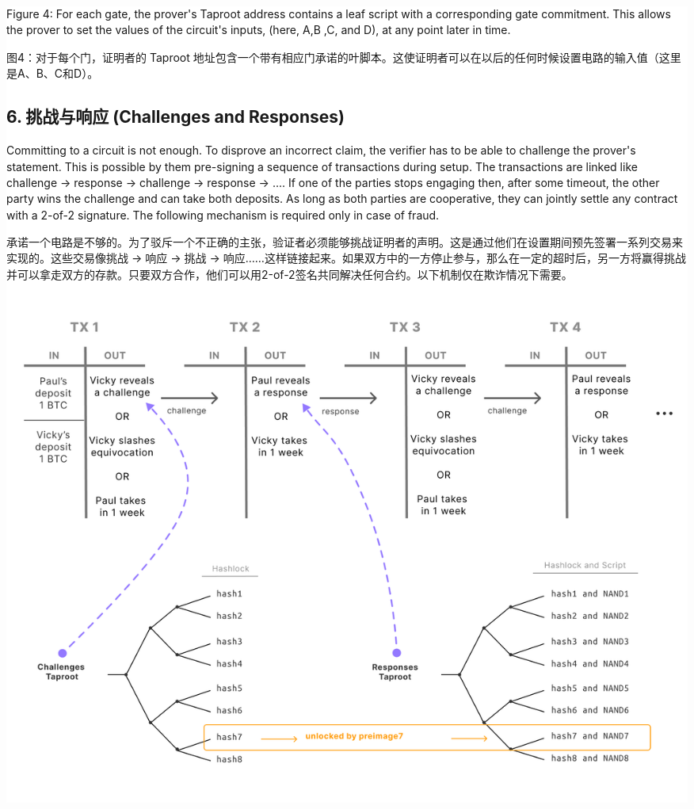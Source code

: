 
Figure 4: For each gate, the prover's Taproot address contains a leaf script with a corresponding gate commitment. This allows the prover to set the values of the circuit's inputs, (here, A,B ,C, and D), at any point later in time.

图4：对于每个门，证明者的 Taproot 地址包含一个带有相应门承诺的叶脚本。这使证明者可以在以后的任何时候设置电路的输入值（这里是A、B、C和D）。


## 6. 挑战与响应 (Challenges and Responses)

Committing to a circuit is not enough. To disprove an incorrect claim, the verifier has to be able to challenge the prover's statement. This is possible by them pre-signing a sequence of transactions during setup. The transactions are linked like challenge → response → challenge → response → .... If one of the parties stops engaging then, after some timeout, the other party wins the challenge and can take both deposits. As long as both parties are cooperative, they can jointly settle any contract with a 2-of-2 signature. The following mechanism is required only in case of fraud.

承诺一个电路是不够的。为了驳斥一个不正确的主张，验证者必须能够挑战证明者的声明。这是通过他们在设置期间预先签署一系列交易来实现的。这些交易像挑战 → 响应 → 挑战 → 响应……这样链接起来。如果双方中的一方停止参与，那么在一定的超时后，另一方将赢得挑战并可以拿走双方的存款。只要双方合作，他们可以用2-of-2签名共同解决任何合约。以下机制仅在欺诈情况下需要。

<div align=center><img  src ="images/figure5.png"/></div>
